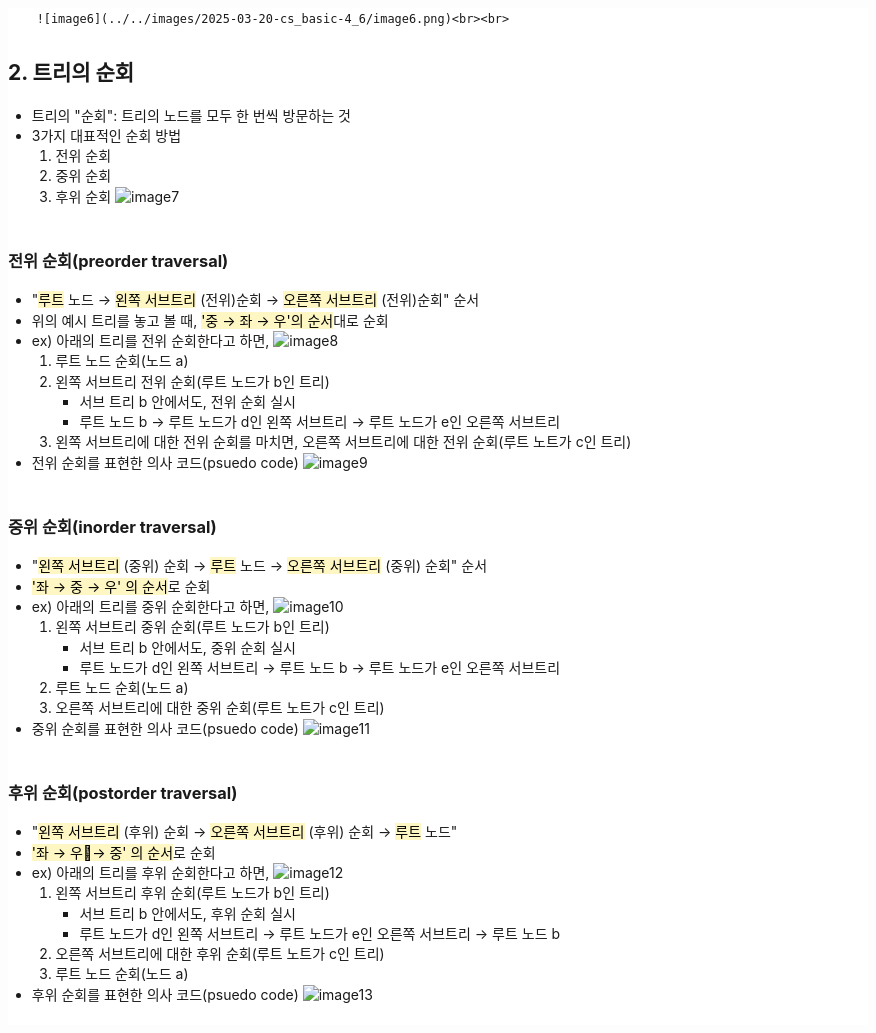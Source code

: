 		![image6](../../images/2025-03-20-cs_basic-4_6/image6.png)<br><br>

## 2. 트리의 순회
- 트리의 "순회": 트리의 노드를 모두 한 번씩 방문하는 것
- 3가지 대표적인 순회 방법
	1. 전위 순회
	2. 중위 순회
	3. 후위 순회
	![image7](../../images/2025-03-20-cs_basic-4_6/image7.png)<br><br>

### 전위 순회(preorder traversal)
- "<mark style="background: #FFF3A3A6;">루트</mark> 노드 → <mark style="background: #FFF3A3A6;">왼쪽 서브트리</mark> (전위)순회 → <mark style="background: #FFF3A3A6;">오른쪽 서브트리</mark> (전위)순회" 순서
- 위의 예시 트리를 놓고 볼 때, <mark style="background: #FFF3A3A6;">'중 → 좌 → 우'의 순서</mark>대로 순회
- ex) 아래의 트리를 전위 순회한다고 하면,
	![image8](../../images/2025-03-20-cs_basic-4_6/image8.png)
	1. 루트 노드 순회(노드 a)
	2. 왼쪽 서브트리 전위 순회(루트 노드가 b인 트리)
		- 서브 트리 b 안에서도, 전위 순회 실시
		- 루트 노드 b → 루트 노드가 d인 왼쪽 서브트리 → 루트 노드가 e인 오른쪽 서브트리
	3. 왼쪽 서브트리에 대한 전위 순회를 마치면, 오른쪽 서브트리에 대한 전위 순회(루트 노트가 c인 트리)
- 전위 순회를 표현한 의사 코드(psuedo code)
	![image9](../../images/2025-03-20-cs_basic-4_6/image9.png)<br><br>

### 중위 순회(inorder traversal)
- "<mark style="background: #FFF3A3A6;">왼쪽 서브트리</mark> (중위) 순회 → <mark style="background: #FFF3A3A6;">루트</mark> 노드 → <mark style="background: #FFF3A3A6;">오른쪽 서브트리</mark> (중위) 순회" 순서
- <mark style="background: #FFF3A3A6;">'좌 → 중 → 우' 의 순서</mark>로 순회
- ex) 아래의 트리를 중위 순회한다고 하면,
	![image10](../../images/2025-03-20-cs_basic-4_6/image10.png)
	1. 왼쪽 서브트리 중위 순회(루트 노드가 b인 트리)
		- 서브 트리 b 안에서도, 중위 순회 실시
		- 루트 노드가 d인 왼쪽 서브트리 → 루트 노드 b → 루트 노드가 e인 오른쪽 서브트리
	2. 루트 노드 순회(노드 a)
	3. 오른쪽 서브트리에 대한 중위 순회(루트 노트가 c인 트리)
- 중위 순회를 표현한 의사 코드(psuedo code)
	![image11](../../images/2025-03-20-cs_basic-4_6/image11.png)<br><br>

### 후위 순회(postorder traversal)
- "<mark style="background: #FFF3A3A6;">왼쪽 서브트리</mark> (후위) 순회 → <mark style="background: #FFF3A3A6;">오른쪽 서브트리</mark> (후위) 순회 → <mark style="background: #FFF3A3A6;">루트</mark> 노드"
- <mark style="background: #FFF3A3A6;">'좌 → 우→ 중' 의 순서</mark>로 순회
- ex) 아래의 트리를 후위 순회한다고 하면,
	![image12](../../images/2025-03-20-cs_basic-4_6/image12.png)
	1. 왼쪽 서브트리 후위 순회(루트 노드가 b인 트리)
		- 서브 트리 b 안에서도, 후위 순회 실시
		- 루트 노드가 d인 왼쪽 서브트리 → 루트 노드가 e인 오른쪽 서브트리 → 루트 노드 b
	2. 오른쪽 서브트리에 대한 후위 순회(루트 노트가 c인 트리)
	3. 루트 노드 순회(노드 a)
- 후위 순회를 표현한 의사 코드(psuedo code)
	![image13](../../images/2025-03-20-cs_basic-4_6/image13.png)<br><br>
